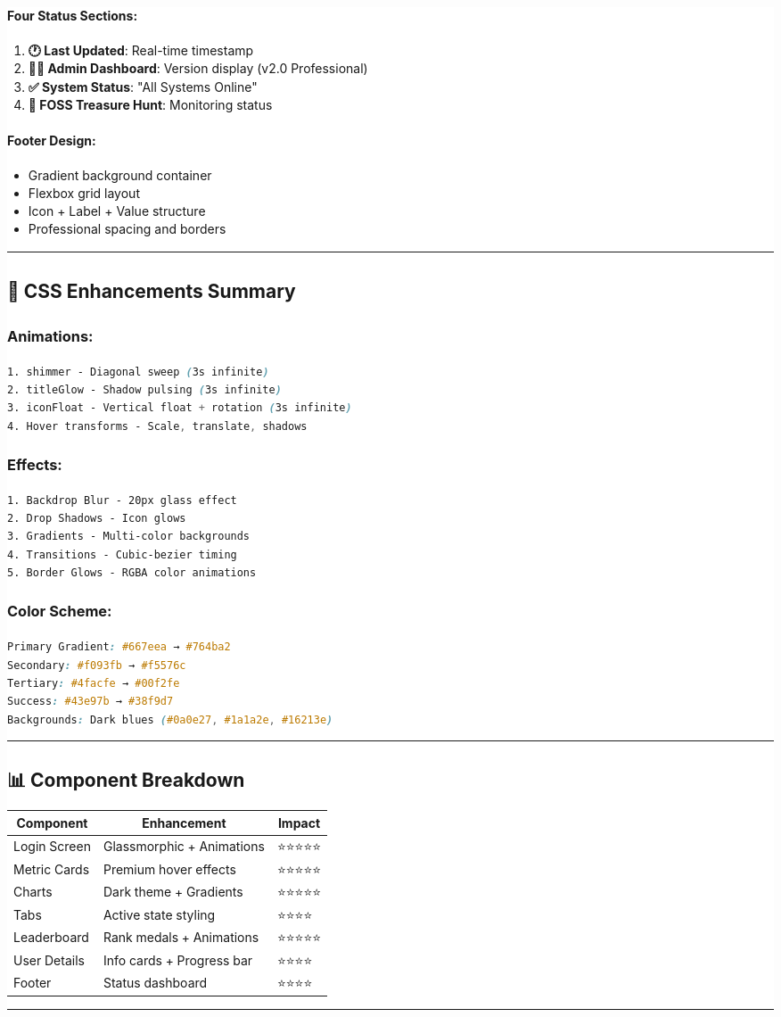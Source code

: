 #### Four Status Sections:
1. **🕐 Last Updated**: Real-time timestamp
2. **👨‍💻 Admin Dashboard**: Version display (v2.0 Professional)
3. **✅ System Status**: "All Systems Online"
4. **🎯 FOSS Treasure Hunt**: Monitoring status

#### Footer Design:
- Gradient background container
- Flexbox grid layout
- Icon + Label + Value structure
- Professional spacing and borders

---

## 🎨 CSS Enhancements Summary

### Animations:
```css
1. shimmer - Diagonal sweep (3s infinite)
2. titleGlow - Shadow pulsing (3s infinite)
3. iconFloat - Vertical float + rotation (3s infinite)
4. Hover transforms - Scale, translate, shadows
```

### Effects:
```css
1. Backdrop Blur - 20px glass effect
2. Drop Shadows - Icon glows
3. Gradients - Multi-color backgrounds
4. Transitions - Cubic-bezier timing
5. Border Glows - RGBA color animations
```

### Color Scheme:
```css
Primary Gradient: #667eea → #764ba2
Secondary: #f093fb → #f5576c
Tertiary: #4facfe → #00f2fe
Success: #43e97b → #38f9d7
Backgrounds: Dark blues (#0a0e27, #1a1a2e, #16213e)
```

---

## 📊 Component Breakdown

| Component | Enhancement | Impact |
|-----------|-------------|---------|
| Login Screen | Glassmorphic + Animations | ⭐⭐⭐⭐⭐ |
| Metric Cards | Premium hover effects | ⭐⭐⭐⭐⭐ |
| Charts | Dark theme + Gradients | ⭐⭐⭐⭐⭐ |
| Tabs | Active state styling | ⭐⭐⭐⭐ |
| Leaderboard | Rank medals + Animations | ⭐⭐⭐⭐⭐ |
| User Details | Info cards + Progress bar | ⭐⭐⭐⭐ |
| Footer | Status dashboard | ⭐⭐⭐⭐ |

---